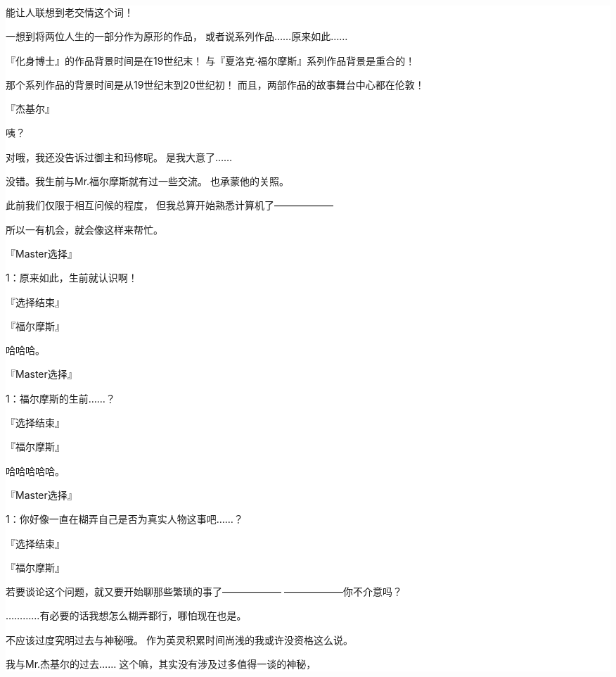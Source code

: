 能让人联想到老交情这个词！

一想到将两位人生的一部分作为原形的作品，
或者说系列作品……原来如此……

『化身博士』的作品背景时间是在19世纪末！
与『夏洛克·福尔摩斯』系列作品背景是重合的！

那个系列作品的背景时间是从19世纪末到20世纪初！
而且，两部作品的故事舞台中心都在伦敦！

『杰基尔』

咦？

对哦，我还没告诉过御主和玛修呢。
是我大意了……

没错。我生前与Mr.福尔摩斯就有过一些交流。
也承蒙他的关照。

此前我们仅限于相互问候的程度，
但我总算开始熟悉计算机了——————

所以一有机会，就会像这样来帮忙。

『Master选择』

1：原来如此，生前就认识啊！

『选择结束』

『福尔摩斯』

哈哈哈。

『Master选择』

1：福尔摩斯的生前……？

『选择结束』

『福尔摩斯』

哈哈哈哈哈。

『Master选择』

1：你好像一直在糊弄自己是否为真实人物这事吧……？

『选择结束』

『福尔摩斯』

若要谈论这个问题，就又要开始聊那些繁琐的事了——————
——————你不介意吗？

…………有必要的话我想怎么糊弄都行，哪怕现在也是。

不应该过度究明过去与神秘哦。
作为英灵积累时间尚浅的我或许没资格这么说。

我与Mr.杰基尔的过去……
这个嘛，其实没有涉及过多值得一谈的神秘，
